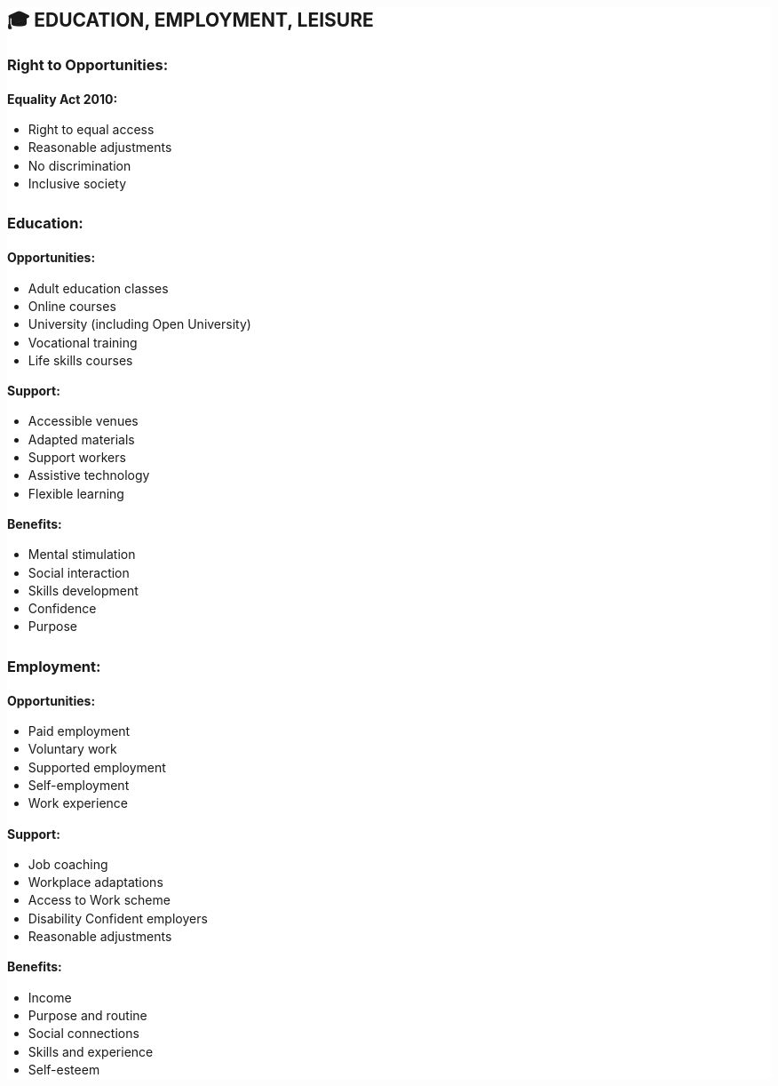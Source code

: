 ## 🎓 EDUCATION, EMPLOYMENT, LEISURE

### Right to Opportunities:

**Equality Act 2010:**
- Right to equal access
- Reasonable adjustments
- No discrimination
- Inclusive society

### Education:

**Opportunities:**
- Adult education classes
- Online courses
- University (including Open University)
- Vocational training
- Life skills courses

**Support:**
- Accessible venues
- Adapted materials
- Support workers
- Assistive technology
- Flexible learning

**Benefits:**
- Mental stimulation
- Social interaction
- Skills development
- Confidence
- Purpose

### Employment:

**Opportunities:**
- Paid employment
- Voluntary work
- Supported employment
- Self-employment
- Work experience

**Support:**
- Job coaching
- Workplace adaptations
- Access to Work scheme
- Disability Confident employers
- Reasonable adjustments

**Benefits:**
- Income
- Purpose and routine
- Social connections
- Skills and experience
- Self-esteem
